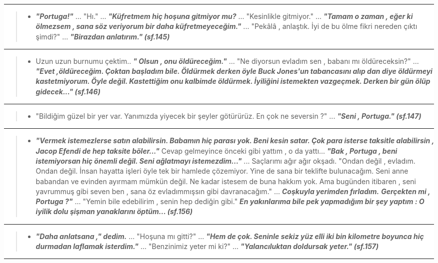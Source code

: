 ___

> - ***"Portuga!"*** ... "Hı." ... ***"Küfretmem hiç hoşuna gitmiyor mu?*** ... "Kesinlikle gitmiyor." ... ***"Tamam o zaman , eğer ki ölmezsem , sana söz veriyorum bir daha küfretmeyeceğim."*** ... "Pekâlâ , anlaştık. İyi de bu ölme fikri nereden çıktı şimdi?" ... ***"Birazdan anlatırım." (sf.145)***

___

> - Uzun uzun burnumu çektim.. ***" Olsun , onu öldüreceğim."*** ... "Ne diyorsun evladım sen , babanı mı öldüreceksin?" ... ***"Evet ,öldüreceğim. Çoktan başladım bile. Öldürmek derken öyle Buck Jones'un tabancasını alıp dan diye öldürmeyi kastetmiyorum. Öyle değil. Kastettiğim onu kalbimde öldürmek. İyiliğini istemekten vazgeçmek. Derken bir gün ölüp gidecek..." (sf.146)***

___

> - "Bildiğim güzel bir yer var. Yanımızda yiyecek bir şeyler götürürüz. En çok ne seversin ?" ... ***"Seni , Portuga." (sf.147)***

____

> - ***"Vermek istemezlerse satın alabilirsin. Babamın hiç parası yok. Beni kesin satar. Çok para isterse taksitle alabilirsin , Jacop Efendi de hep taksite böler..."*** Cevap gelmeyince önceki gibi yattım , o da yattı... ***"Bak , Portuga , beni istemiyorsan hiç önemli değil. Seni ağlatmayı istemezdim..."*** ... Saçlarımı ağır ağır okşadı. "Ondan değil , evladım. Ondan değil. İnsan hayatta işleri öyle tek bir hamlede çözemiyor. Yine de sana bir teklifte bulunacağım. Seni anne babandan ve evinden ayırmam mümkün değil. Ne kadar istesem  de buna hakkım yok. Ama bugünden itibaren , seni yavrummuş gibi seven ben , sana öz evladımmışsın gibi davranacağım." ... ***Coşkuyla yerimden fırladım.*** ***Gerçekten mi , Portuga ?"*** ... "Yemin bile edebilirim , senin hep dediğin gibi." ***En yakınlarıma bile pek yapmadığım bir şey  yaptım : O iyilik dolu şişman yanaklarını öptüm... (sf.156)***

___

> - ***"Daha anlatsana ," dedim.*** ... "Hoşuna mı gitti?" ... ***"Hem de çok. Seninle sekiz yüz elli iki bin kilometre boyunca hiç durmadan laflamak isterdim."*** ... "Benzinimiz yeter mi ki?" ... ***"Yalancıluktan doldursak yeter." (sf.157)***

___



